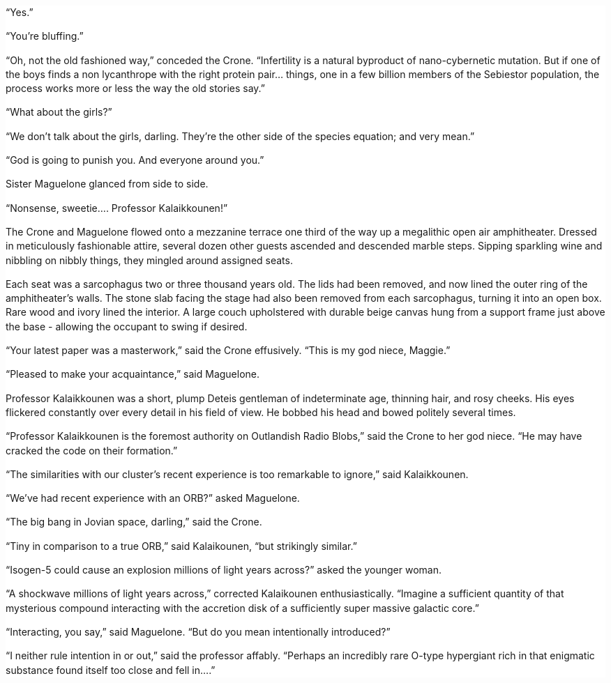 “Yes.”

“You’re bluffing.”

“Oh, not the old fashioned way,” conceded the Crone. “Infertility is a natural byproduct of nano-cybernetic mutation. But if one of the boys finds a non lycanthrope with the right protein pair… things, one in a few billion members of the Sebiestor population, the process works more or less the way the old stories say.”

“What about the girls?”

“We don’t talk about the girls, darling. They’re the other side of the species equation; and very mean.”

“God is going to punish you. And everyone around you.”

Sister Maguelone glanced from side to side.

“Nonsense, sweetie…. Professor Kalaikkounen!”

The Crone and Maguelone flowed onto a mezzanine terrace one third of the way up a megalithic open air amphitheater. Dressed in meticulously fashionable attire, several dozen other guests ascended and descended marble steps. Sipping sparkling wine and nibbling on nibbly things, they mingled around assigned seats.

Each seat was a sarcophagus two or three thousand years old. The lids had been removed, and now lined the outer ring of the amphitheater’s walls. The stone slab facing the stage had also been removed from each sarcophagus, turning it into an open box. Rare wood and ivory lined the interior. A large couch upholstered with durable beige canvas hung from a support frame just above the base - allowing the occupant to swing if desired.

“Your latest paper was a masterwork,” said the Crone effusively. “This is my god niece, Maggie.”

“Pleased to make your acquaintance,” said Maguelone.

Professor Kalaikkounen was a short, plump Deteis gentleman of indeterminate age, thinning hair, and rosy cheeks. His eyes flickered constantly over every detail in his field of view. He bobbed his head and bowed politely several times.

“Professor Kalaikkounen is the foremost authority on Outlandish Radio Blobs,” said the Crone to her god niece. “He may have cracked the code on their formation.”

“The similarities with our cluster’s recent experience is too remarkable to ignore,” said Kalaikkounen.

“We’ve had recent experience with an ORB?” asked Maguelone.

“The big bang in Jovian space, darling,” said the Crone.

“Tiny in comparison to a true ORB,” said Kalaikounen, “but strikingly similar.”

“Isogen-5 could cause an explosion millions of light years across?” asked the younger woman.

“A shockwave millions of light years across,” corrected Kalaikounen enthusiastically. “Imagine a sufficient quantity of that mysterious compound interacting with the accretion disk of a sufficiently super massive galactic core.”

“Interacting, you say,” said Maguelone. “But do you mean intentionally introduced?”

“I neither rule intention in or out,” said the professor affably. “Perhaps an incredibly rare O-type hypergiant rich in that enigmatic substance found itself too close and fell in….”
